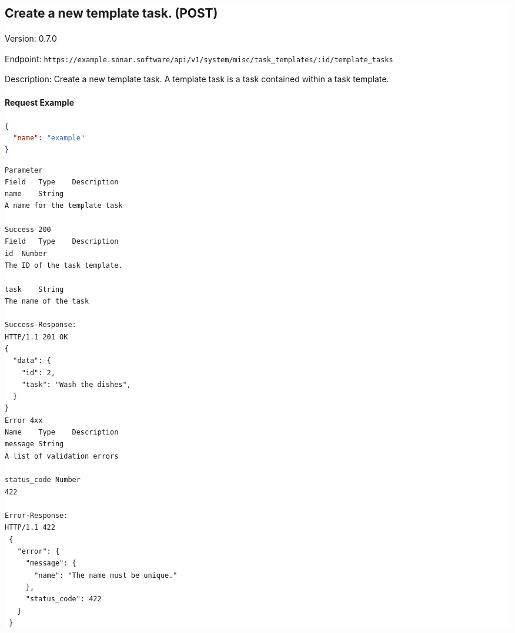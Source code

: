 ## Create a new template task. (POST)
Version: 0.7.0

Endpoint: `https://example.sonar.software/api/v1/system/misc/task_templates/:id/template_tasks`

Description: Create a new template task. A template task is a task contained within a task template.
#### Request Example
```json
{
  "name": "example"
}
```

```
Parameter
Field	Type	Description
name	String
A name for the template task

Success 200
Field	Type	Description
id	Number
The ID of the task template.

task	String
The name of the task

Success-Response:
HTTP/1.1 201 OK
{
  "data": {
    "id": 2,
    "task": "Wash the dishes",
  }
}
Error 4xx
Name	Type	Description
message	String
A list of validation errors

status_code	Number
422

Error-Response:
HTTP/1.1 422
 {
   "error": {
     "message": {
       "name": "The name must be unique."
     },
     "status_code": 422
   }
 }
```
